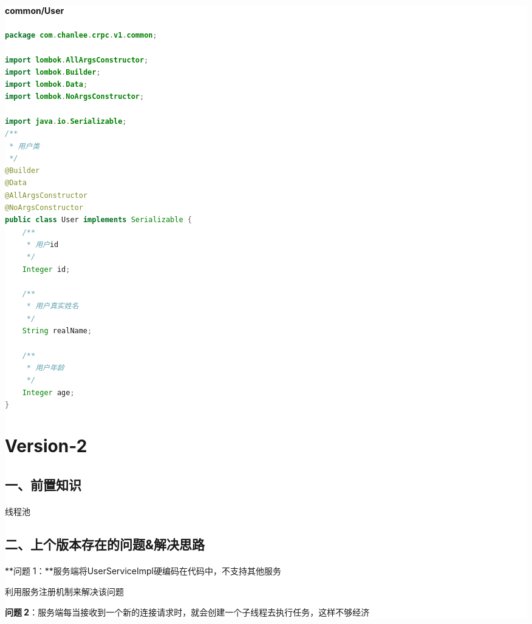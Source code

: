 #### common/User



```java
package com.chanlee.crpc.v1.common;

import lombok.AllArgsConstructor;
import lombok.Builder;
import lombok.Data;
import lombok.NoArgsConstructor;

import java.io.Serializable;
/**
 * 用户类
 */
@Builder
@Data
@AllArgsConstructor
@NoArgsConstructor
public class User implements Serializable {
    /**
     * 用户id
     */
    Integer id;

    /**
     * 用户真实姓名
     */
    String realName;

    /**
     * 用户年龄
     */
    Integer age;
}
```



# Version-2

## 一、前置知识

线程池

## 二、上个版本存在的问题&解决思路

**问题 1：**服务端将UserServiceImpl硬编码在代码中，不支持其他服务

利用服务注册机制来解决该问题

**问题 2**：服务端每当接收到一个新的连接请求时，就会创建一个子线程去执行任务，这样不够经济
